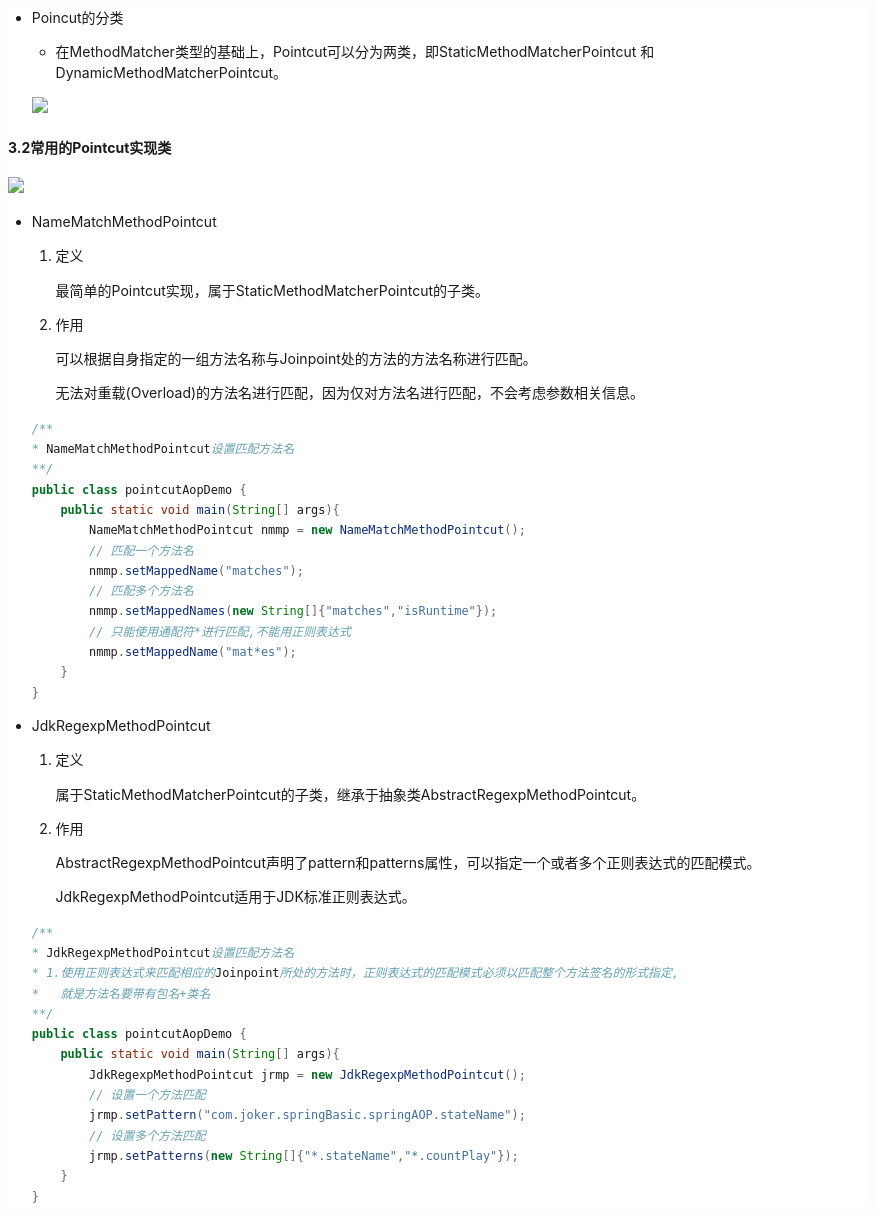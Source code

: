 - Poincut的分类

  - 在MethodMatcher类型的基础上，Pointcut可以分为两类，即StaticMethodMatcherPointcut 和 DynamicMethodMatcherPointcut。

  ![](https://javanote.oss-cn-shenzhen.aliyuncs.com/5_Pointcut接口的分类.png)

#### 3.2常用的Pointcut实现类

<img src="https://javanote.oss-cn-shenzhen.aliyuncs.com/6_Poinct接口实现类.png"  />

- NameMatchMethodPointcut

  1. 定义

     最简单的Pointcut实现，属于StaticMethodMatcherPointcut的子类。

  2. 作用

     可以根据自身指定的一组方法名称与Joinpoint处的方法的方法名称进行匹配。

     无法对重载(Overload)的方法名进行匹配，因为仅对方法名进行匹配，不会考虑参数相关信息。

  ```java
  /**
  * NameMatchMethodPointcut设置匹配方法名
  **/
  public class pointcutAopDemo {
      public static void main(String[] args){
          NameMatchMethodPointcut nmmp = new NameMatchMethodPointcut();
          // 匹配一个方法名
          nmmp.setMappedName("matches");
          // 匹配多个方法名
          nmmp.setMappedNames(new String[]{"matches","isRuntime"});
          // 只能使用通配符*进行匹配,不能用正则表达式
          nmmp.setMappedName("mat*es");   
      }
  }
  ```

- JdkRegexpMethodPointcut

  1. 定义

     属于StaticMethodMatcherPointcut的子类，继承于抽象类AbstractRegexpMethodPointcut。

  2. 作用

     AbstractRegexpMethodPointcut声明了pattern和patterns属性，可以指定一个或者多个正则表达式的匹配模式。
     
     JdkRegexpMethodPointcut适用于JDK标准正则表达式。

  ```java
  /**
  * JdkRegexpMethodPointcut设置匹配方法名
  * 1.使用正则表达式来匹配相应的Joinpoint所处的方法时，正则表达式的匹配模式必须以匹配整个方法签名的形式指定,
  *   就是方法名要带有包名+类名
  **/
  public class pointcutAopDemo {
      public static void main(String[] args){
          JdkRegexpMethodPointcut jrmp = new JdkRegexpMethodPointcut();
          // 设置一个方法匹配
          jrmp.setPattern("com.joker.springBasic.springAOP.stateName");
          // 设置多个方法匹配
          jrmp.setPatterns(new String[]{"*.stateName","*.countPlay"});
      }
  }
  ```
